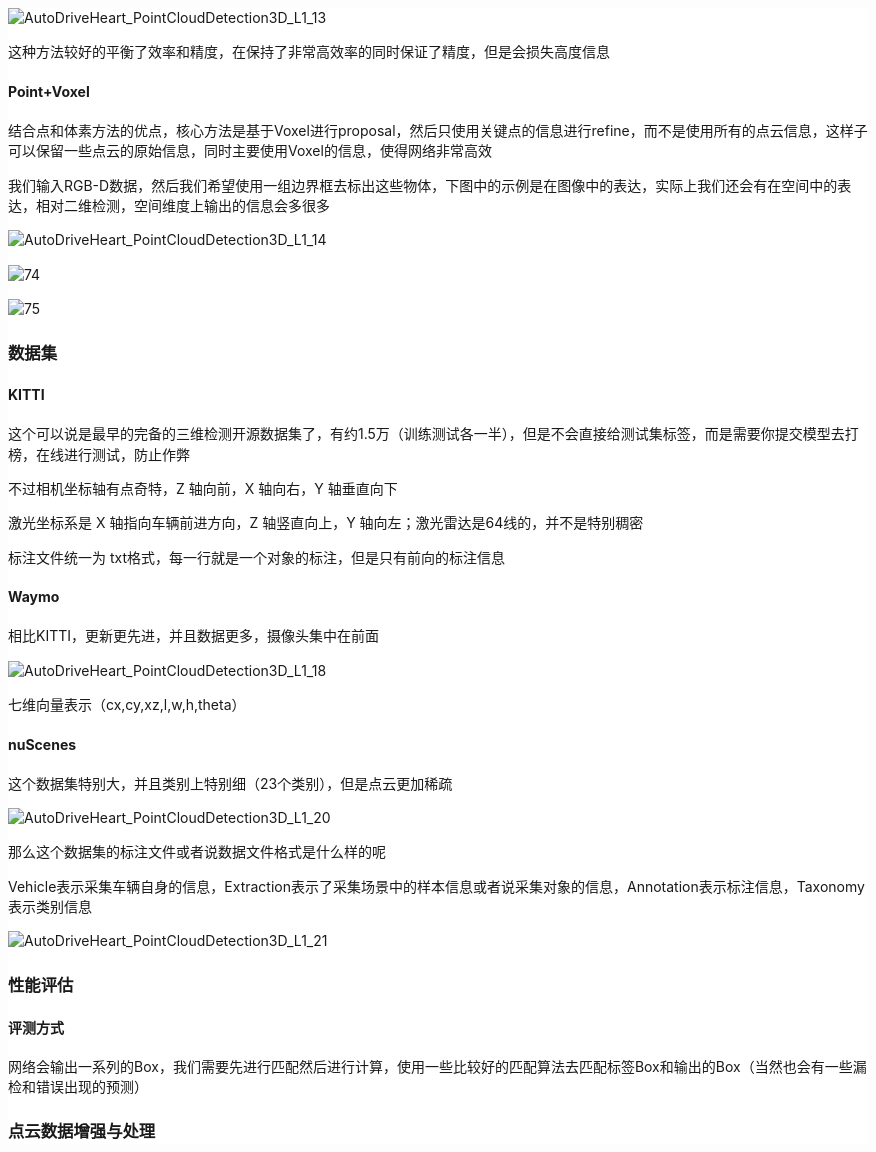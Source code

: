 ![AutoDriveHeart_PointCloudDetection3D_L1_13](./assets/AutoDriveHeart_PointCloudDetection3D_L1_13.png?)

这种方法较好的平衡了效率和精度，在保持了非常高效率的同时保证了精度，但是会损失高度信息

#### Point+Voxel

结合点和体素方法的优点，核心方法是基于Voxel进行proposal，然后只使用关键点的信息进行refine，而不是使用所有的点云信息，这样子可以保留一些点云的原始信息，同时主要使用Voxel的信息，使得网络非常高效

我们输入RGB-D数据，然后我们希望使用一组边界框去标出这些物体，下图中的示例是在图像中的表达，实际上我们还会有在空间中的表达，相对二维检测，空间维度上输出的信息会多很多

![AutoDriveHeart_PointCloudDetection3D_L1_14](./assets/AutoDriveHeart_PointCloudDetection3D_L1_14.png?)

![74](https://raw.githubusercontent.com/Michael-Jetson/Images/main/UpGit_Auto_UpLoad/PointCloudDL_TechBeatTalk_CharlesQi_90.jpg?)

![75](https://raw.githubusercontent.com/Michael-Jetson/Images/main/UpGit_Auto_UpLoad/PointCloudDL_TechBeatTalk_CharlesQi_91.jpg?)

### 数据集

#### KITTI

这个可以说是最早的完备的三维检测开源数据集了，有约1.5万（训练测试各一半），但是不会直接给测试集标签，而是需要你提交模型去打榜，在线进行测试，防止作弊

不过相机坐标轴有点奇特，Z 轴向前，X 轴向右，Y 轴垂直向下

激光坐标系是 X 轴指向车辆前进方向，Z 轴竖直向上，Y 轴向左；激光雷达是64线的，并不是特别稠密

标注文件统一为 txt格式，每一行就是一个对象的标注，但是只有前向的标注信息

#### Waymo

相比KITTI，更新更先进，并且数据更多，摄像头集中在前面

![AutoDriveHeart_PointCloudDetection3D_L1_18](./assets/AutoDriveHeart_PointCloudDetection3D_L1_18.png?)

七维向量表示（cx,cy,xz,l,w,h,theta）

#### nuScenes

这个数据集特别大，并且类别上特别细（23个类别），但是点云更加稀疏

![AutoDriveHeart_PointCloudDetection3D_L1_20](./assets/AutoDriveHeart_PointCloudDetection3D_L1_20.png?)

那么这个数据集的标注文件或者说数据文件格式是什么样的呢

Vehicle表示采集车辆自身的信息，Extraction表示了采集场景中的样本信息或者说采集对象的信息，Annotation表示标注信息，Taxonomy表示类别信息

![AutoDriveHeart_PointCloudDetection3D_L1_21](./assets/AutoDriveHeart_PointCloudDetection3D_L1_21.png)

### 性能评估

#### 评测方式

网络会输出一系列的Box，我们需要先进行匹配然后进行计算，使用一些比较好的匹配算法去匹配标签Box和输出的Box（当然也会有一些漏检和错误出现的预测）

### 点云数据增强与处理
